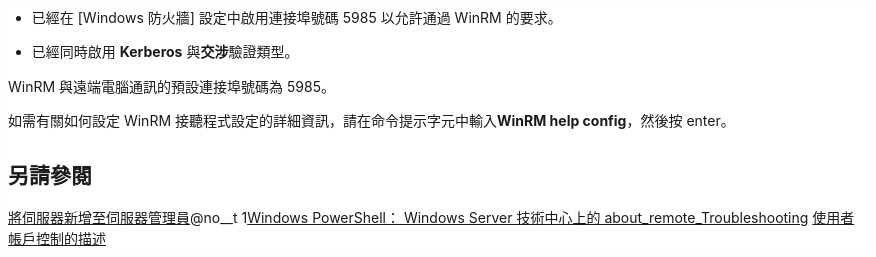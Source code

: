 -   已經在 [Windows 防火牆] 設定中啟用連接埠號碼 5985 以允許通過 WinRM 的要求。

-   已經同時啟用 **Kerberos** 與**交涉**驗證類型。

WinRM 與遠端電腦通訊的預設連接埠號碼為 5985。

如需有關如何設定 WinRM 接聽程式設定的詳細資訊，請在命令提示字元中輸入**WinRM help config**，然後按 enter。

## <a name="see-also"></a>另請參閱
[將伺服器新增至伺服器管理員](add-servers-to-server-manager.md)@no__t 1[Windows PowerShell： Windows Server 技術中心上的 about_remote_Troubleshooting](https://technet.microsoft.com/library/dd347642.aspx)
[使用者帳戶控制的描述](https://support.microsoft.com/kb/951016)



